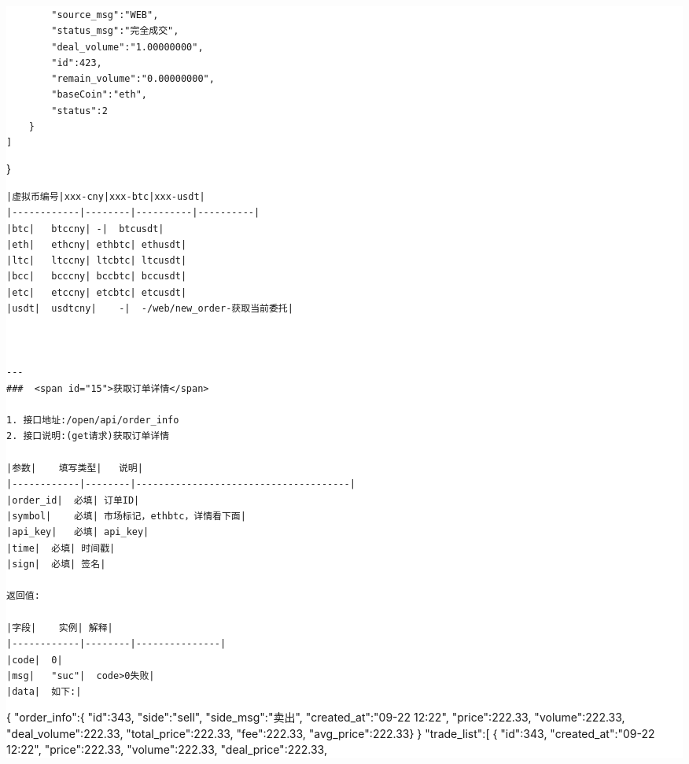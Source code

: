             "source_msg":"WEB",
            "status_msg":"完全成交",
            "deal_volume":"1.00000000",
            "id":423,
            "remain_volume":"0.00000000",
            "baseCoin":"eth",
            "status":2
        }
    ]
}
```
|虚拟币编号|xxx-cny|xxx-btc|xxx-usdt|
|------------|--------|----------|----------|
|btc|   btccny| -|  btcusdt|
|eth|   ethcny| ethbtc| ethusdt|
|ltc|   ltccny| ltcbtc| ltcusdt|
|bcc|   bcccny| bccbtc| bccusdt|
|etc|   etccny| etcbtc| etcusdt|
|usdt|  usdtcny|    -|  -/web/new_order-获取当前委托|



---
###  <span id="15">获取订单详情</span>

1. 接口地址:/open/api/order_info
2. 接口说明:(get请求)获取订单详情

|参数|    填写类型|   说明|
|------------|--------|--------------------------------------|
|order_id|  必填| 订单ID|
|symbol|    必填| 市场标记，ethbtc，详情看下面|
|api_key|   必填| api_key|
|time|  必填| 时间戳|
|sign|  必填| 签名|

返回值:

|字段|    实例| 解释|
|------------|--------|---------------|
|code|  0|   
|msg|   "suc"|  code>0失败|
|data|  如下:|
```
{
    "order_info":{
        "id":343,
        "side":"sell",
        "side_msg":"卖出",
        "created_at":"09-22 12:22",
        "price":222.33,
        "volume":222.33,
        "deal_volume":222.33,
        "total_price":222.33,
        "fee":222.33,
        "avg_price":222.33}
    }
    "trade_list":[
        {
            "id":343,
            "created_at":"09-22 12:22",
            "price":222.33,
            "volume":222.33,
            "deal_price":222.33,